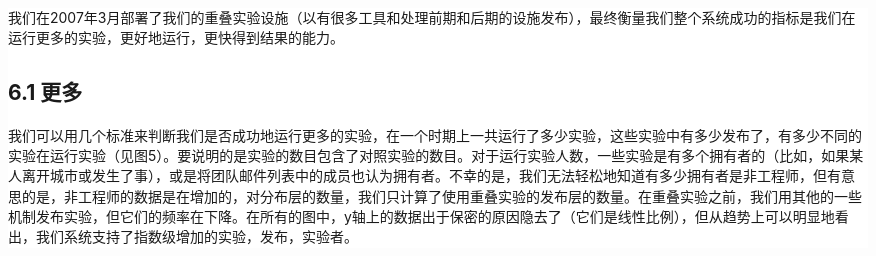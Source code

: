 我们在2007年3月部署了我们的重叠实验设施（以有很多工具和处理前期和后期的设施发布），最终衡量我们整个系统成功的指标是我们在运行更多的实验，更好地运行，更快得到结果的能力。

## 6.1 更多

我们可以用几个标准来判断我们是否成功地运行更多的实验，在一个时期上一共运行了多少实验，这些实验中有多少发布了，有多少不同的实验在运行实验（见图5）。要说明的是实验的数目包含了对照实验的数目。对于运行实验人数，一些实验是有多个拥有者的（比如，如果某人离开城市或发生了事），或是将团队邮件列表中的成员也认为拥有者。不幸的是，我们无法轻松地知道有多少拥有者是非工程师，但有意思的是，非工程师的数据是在增加的，对分布层的数量，我们只计算了使用重叠实验的发布层的数量。在重叠实验之前，我们用其他的一些机制发布实验，但它们的频率在下降。在所有的图中，y轴上的数据出于保密的原因隐去了（它们是线性比例），但从趋势上可以明显地看出，我们系统支持了指数级增加的实验，发布，实验者。

